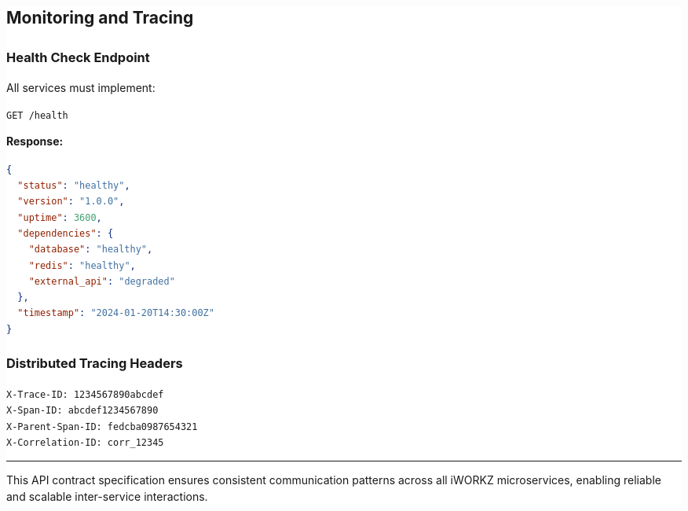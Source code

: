 
## **Monitoring and Tracing**

### **Health Check Endpoint**
All services must implement:
```http
GET /health
```

**Response:**
```json
{
  "status": "healthy",
  "version": "1.0.0",
  "uptime": 3600,
  "dependencies": {
    "database": "healthy",
    "redis": "healthy",
    "external_api": "degraded"
  },
  "timestamp": "2024-01-20T14:30:00Z"
}
```

### **Distributed Tracing Headers**
```http
X-Trace-ID: 1234567890abcdef
X-Span-ID: abcdef1234567890
X-Parent-Span-ID: fedcba0987654321
X-Correlation-ID: corr_12345
```

---

This API contract specification ensures consistent communication patterns across all iWORKZ microservices, enabling reliable and scalable inter-service interactions.
